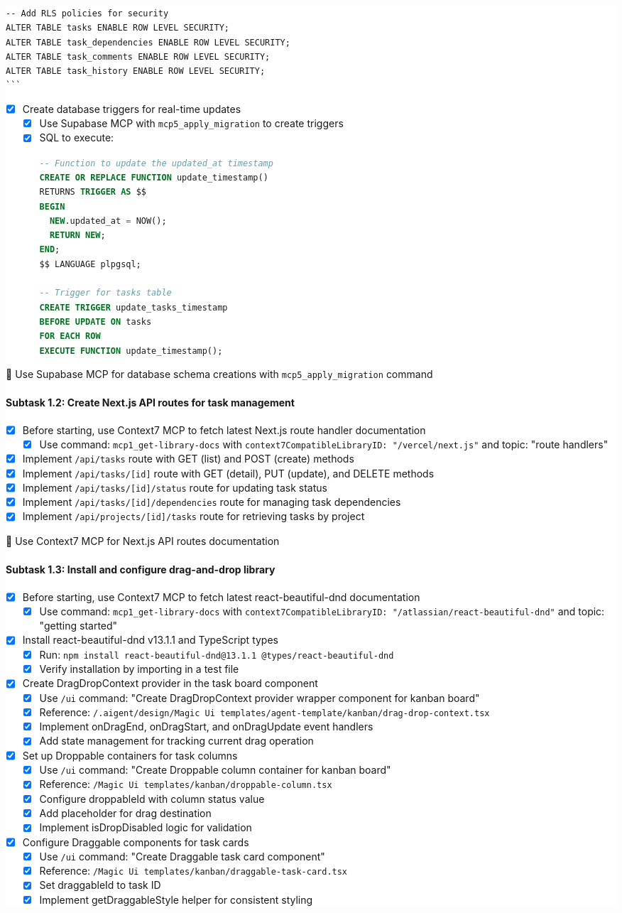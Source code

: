     -- Add RLS policies for security
    ALTER TABLE tasks ENABLE ROW LEVEL SECURITY;
    ALTER TABLE task_dependencies ENABLE ROW LEVEL SECURITY;
    ALTER TABLE task_comments ENABLE ROW LEVEL SECURITY;
    ALTER TABLE task_history ENABLE ROW LEVEL SECURITY;
    ```
- [x] Create database triggers for real-time updates
  - [x] Use Supabase MCP with `mcp5_apply_migration` to create triggers
  - [x] SQL to execute:
    ```sql
    -- Function to update the updated_at timestamp
    CREATE OR REPLACE FUNCTION update_timestamp()
    RETURNS TRIGGER AS $$
    BEGIN
      NEW.updated_at = NOW();
      RETURN NEW;
    END;
    $$ LANGUAGE plpgsql;
    
    -- Trigger for tasks table
    CREATE TRIGGER update_tasks_timestamp
    BEFORE UPDATE ON tasks
    FOR EACH ROW
    EXECUTE FUNCTION update_timestamp();
    ```

📎 Use Supabase MCP for database schema creations with `mcp5_apply_migration` command

#### Subtask 1.2: Create Next.js API routes for task management
- [x] Before starting, use Context7 MCP to fetch latest Next.js route handler documentation
  - [x] Use command: `mcp1_get-library-docs` with `context7CompatibleLibraryID: "/vercel/next.js"` and topic: "route handlers"
- [x] Implement `/api/tasks` route with GET (list) and POST (create) methods
- [x] Implement `/api/tasks/[id]` route with GET (detail), PUT (update), and DELETE methods
- [x] Implement `/api/tasks/[id]/status` route for updating task status
- [x] Implement `/api/tasks/[id]/dependencies` route for managing task dependencies
- [x] Implement `/api/projects/[id]/tasks` route for retrieving tasks by project

📎 Use Context7 MCP for Next.js API routes documentation

#### Subtask 1.3: Install and configure drag-and-drop library
- [x] Before starting, use Context7 MCP to fetch latest react-beautiful-dnd documentation
  - [x] Use command: `mcp1_get-library-docs` with `context7CompatibleLibraryID: "/atlassian/react-beautiful-dnd"` and topic: "getting started"
- [x] Install react-beautiful-dnd v13.1.1 and TypeScript types
  - [x] Run: `npm install react-beautiful-dnd@13.1.1 @types/react-beautiful-dnd`
  - [x] Verify installation by importing in a test file
- [x] Create DragDropContext provider in the task board component
  - [x] Use `/ui` command: "Create DragDropContext provider wrapper component for kanban board"
  - [x] Reference: `/.aigent/design/Magic Ui templates/agent-template/kanban/drag-drop-context.tsx`
  - [x] Implement onDragEnd, onDragStart, and onDragUpdate event handlers
  - [x] Add state management for tracking current drag operation
- [x] Set up Droppable containers for task columns
  - [x] Use `/ui` command: "Create Droppable column container for kanban board"
  - [x] Reference: `/Magic Ui templates/kanban/droppable-column.tsx`
  - [x] Configure droppableId with column status value
  - [x] Add placeholder for drag destination
  - [x] Implement isDropDisabled logic for validation
- [x] Configure Draggable components for task cards
  - [x] Use `/ui` command: "Create Draggable task card component"
  - [x] Reference: `/Magic Ui templates/kanban/draggable-task-card.tsx`
  - [x] Set draggableId to task ID
  - [x] Implement getDraggableStyle helper for consistent styling